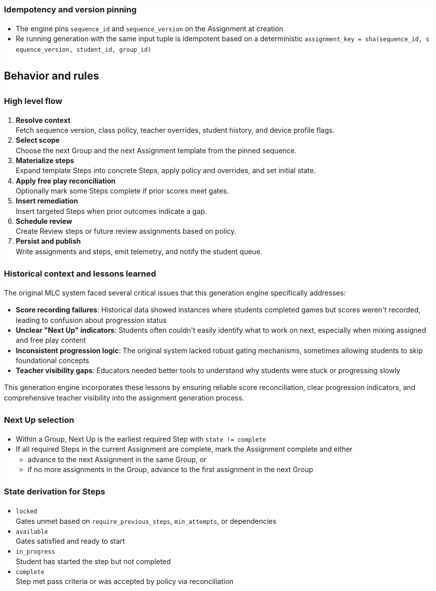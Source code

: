 ### Idempotency and version pinning
- The engine pins `sequence_id` and `sequence_version` on the Assignment at creation
- Re running generation with the same input tuple is idempotent based on a deterministic `assignment_key = sha(sequence_id, sequence_version, student_id, group_id)`

## Behavior and rules
### High level flow
1. **Resolve context**  
   Fetch sequence version, class policy, teacher overrides, student history, and device profile flags.
2. **Select scope**  
   Choose the next Group and the next Assignment template from the pinned sequence.
3. **Materialize steps**  
   Expand template Steps into concrete Steps, apply policy and overrides, and set initial state.
4. **Apply free play reconciliation**  
   Optionally mark some Steps complete if prior scores meet gates.
5. **Insert remediation**  
   Insert targeted Steps when prior outcomes indicate a gap.
6. **Schedule review**  
   Create Review steps or future review assignments based on policy.
7. **Persist and publish**  
   Write assignments and steps, emit telemetry, and notify the student queue.

### Historical context and lessons learned
The original MLC system faced several critical issues that this generation engine specifically addresses:

- **Score recording failures**: Historical data showed instances where students completed games but scores weren't recorded, leading to confusion about progression status
- **Unclear "Next Up" indicators**: Students often couldn't easily identify what to work on next, especially when mixing assigned and free play content
- **Inconsistent progression logic**: The original system lacked robust gating mechanisms, sometimes allowing students to skip foundational concepts
- **Teacher visibility gaps**: Educators needed better tools to understand why students were stuck or progressing slowly

This generation engine incorporates these lessons by ensuring reliable score reconciliation, clear progression indicators, and comprehensive teacher visibility into the assignment generation process.

### Next Up selection
- Within a Group, Next Up is the earliest required Step with `state != complete`
- If all required Steps in the current Assignment are complete, mark the Assignment complete and either
  - advance to the next Assignment in the same Group, or
  - if no more assignments in the Group, advance to the first assignment in the next Group

### State derivation for Steps
- `locked`  
  Gates unmet based on `require_previous_steps`, `min_attempts`, or dependencies
- `available`  
  Gates satisfied and ready to start
- `in_progress`  
  Student has started the step but not completed
- `complete`  
  Step met pass criteria or was accepted by policy via reconciliation
